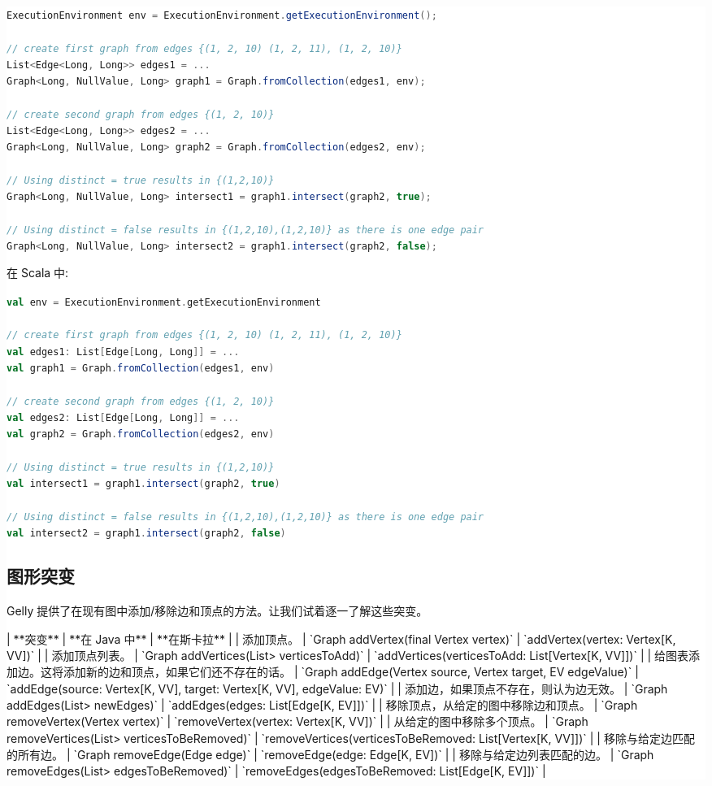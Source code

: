 ```scala
ExecutionEnvironment env = ExecutionEnvironment.getExecutionEnvironment(); 

// create first graph from edges {(1, 2, 10) (1, 2, 11), (1, 2, 10)} 
List<Edge<Long, Long>> edges1 = ... 
Graph<Long, NullValue, Long> graph1 = Graph.fromCollection(edges1, env); 

// create second graph from edges {(1, 2, 10)} 
List<Edge<Long, Long>> edges2 = ... 
Graph<Long, NullValue, Long> graph2 = Graph.fromCollection(edges2, env); 

// Using distinct = true results in {(1,2,10)} 
Graph<Long, NullValue, Long> intersect1 = graph1.intersect(graph2, true); 

// Using distinct = false results in {(1,2,10),(1,2,10)} as there is one edge pair 
Graph<Long, NullValue, Long> intersect2 = graph1.intersect(graph2, false); 

```

在 Scala 中:

```scala
val env = ExecutionEnvironment.getExecutionEnvironment 

// create first graph from edges {(1, 2, 10) (1, 2, 11), (1, 2, 10)} 
val edges1: List[Edge[Long, Long]] = ... 
val graph1 = Graph.fromCollection(edges1, env) 

// create second graph from edges {(1, 2, 10)} 
val edges2: List[Edge[Long, Long]] = ... 
val graph2 = Graph.fromCollection(edges2, env) 

// Using distinct = true results in {(1,2,10)} 
val intersect1 = graph1.intersect(graph2, true) 

// Using distinct = false results in {(1,2,10),(1,2,10)} as there is one edge pair 
val intersect2 = graph1.intersect(graph2, false) 

```

## 图形突变

Gelly 提供了在现有图中添加/移除边和顶点的方法。让我们试着逐一了解这些突变。

<colgroup><col> <col> <col></colgroup> 
| **突变** | **在 Java 中** | **在斯卡拉** |
| 添加顶点。 | `Graph<K, VV, EV> addVertex(final Vertex<K, VV> vertex)` | `addVertex(vertex: Vertex[K, VV])` |
| 添加顶点列表。 | `Graph<K, VV, EV> addVertices(List<Vertex<K, VV>> verticesToAdd)` | `addVertices(verticesToAdd: List[Vertex[K, VV]])` |
| 给图表添加边。这将添加新的边和顶点，如果它们还不存在的话。 | `Graph<K, VV, EV> addEdge(Vertex<K, VV> source, Vertex<K, VV> target, EV edgeValue)` | `addEdge(source: Vertex[K, VV], target: Vertex[K, VV], edgeValue: EV)` |
| 添加边，如果顶点不存在，则认为边无效。 | `Graph<K, VV, EV> addEdges(List<Edge<K, EV>> newEdges)` | `addEdges(edges: List[Edge[K, EV]])` |
| 移除顶点，从给定的图中移除边和顶点。 | `Graph<K, VV, EV> removeVertex(Vertex<K, VV> vertex)` | `removeVertex(vertex: Vertex[K, VV])` |
| 从给定的图中移除多个顶点。 | `Graph<K, VV, EV> removeVertices(List<Vertex<K, VV>> verticesToBeRemoved)` | `removeVertices(verticesToBeRemoved: List[Vertex[K, VV]])` |
| 移除与给定边匹配的所有边。 | `Graph<K, VV, EV> removeEdge(Edge<K, EV> edge)` | `removeEdge(edge: Edge[K, EV])` |
| 移除与给定边列表匹配的边。 | `Graph<K, VV, EV> removeEdges(List<Edge<K, EV>> edgesToBeRemoved)` | `removeEdges(edgesToBeRemoved: List[Edge[K, EV]])` |
